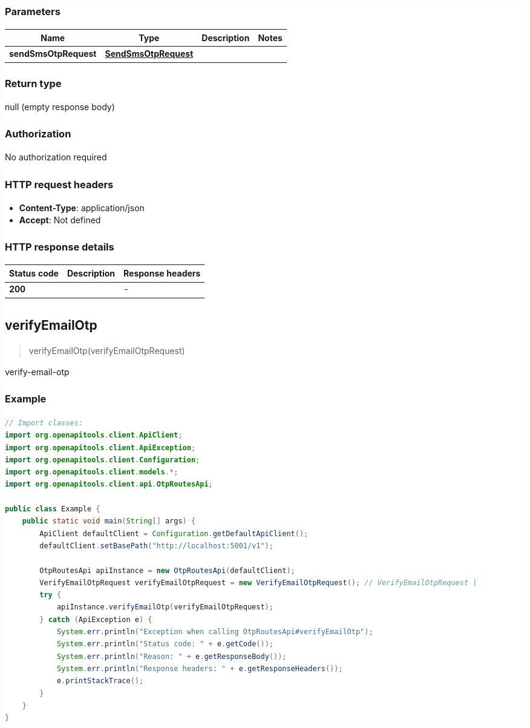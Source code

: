 ### Parameters


| Name | Type | Description  | Notes |
|------------- | ------------- | ------------- | -------------|
| **sendSmsOtpRequest** | [**SendSmsOtpRequest**](SendSmsOtpRequest.md)|  | |

### Return type

null (empty response body)

### Authorization

No authorization required

### HTTP request headers

- **Content-Type**: application/json
- **Accept**: Not defined


### HTTP response details
| Status code | Description | Response headers |
|-------------|-------------|------------------|
| **200** |  |  -  |


## verifyEmailOtp

> verifyEmailOtp(verifyEmailOtpRequest)

verify-email-otp

### Example

```java
// Import classes:
import org.openapitools.client.ApiClient;
import org.openapitools.client.ApiException;
import org.openapitools.client.Configuration;
import org.openapitools.client.models.*;
import org.openapitools.client.api.OtpRoutesApi;

public class Example {
    public static void main(String[] args) {
        ApiClient defaultClient = Configuration.getDefaultApiClient();
        defaultClient.setBasePath("http://localhost:5001/v1");

        OtpRoutesApi apiInstance = new OtpRoutesApi(defaultClient);
        VerifyEmailOtpRequest verifyEmailOtpRequest = new VerifyEmailOtpRequest(); // VerifyEmailOtpRequest | 
        try {
            apiInstance.verifyEmailOtp(verifyEmailOtpRequest);
        } catch (ApiException e) {
            System.err.println("Exception when calling OtpRoutesApi#verifyEmailOtp");
            System.err.println("Status code: " + e.getCode());
            System.err.println("Reason: " + e.getResponseBody());
            System.err.println("Response headers: " + e.getResponseHeaders());
            e.printStackTrace();
        }
    }
}
```
